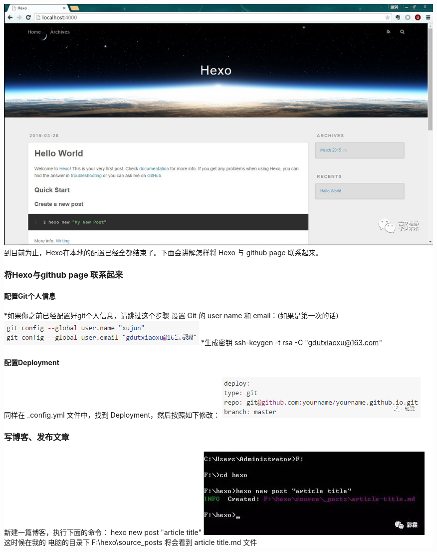 ![](使用hexo+github搭建自己的博客/image16.jpg)
到目前为止，Hexo在本地的配置已经全都结束了。下面会讲解怎样将 Hexo 与 github page 联系起来。

### 将Hexo与github page 联系起来
#### 配置Git个人信息

*如果你之前已经配置好git个人信息，请跳过这个步骤
设置 Git 的 user name 和 email：(如果是第一次的话)
![](使用hexo+github搭建自己的博客/image17.png)
*生成密钥
ssh-keygen -t rsa -C "gdutxiaoxu@163.com"

#### 配置Deployment
同样在 _config.yml 文件中，找到 Deployment，然后按照如下修改：
![](使用hexo+github搭建自己的博客/image18.png)

### 写博客、发布文章
新建一篇博客，执行下面的命令：
hexo new post "article title"
![](使用hexo+github搭建自己的博客/image19.jpg)
这时候在我的 电脑的目录下 F:\hexo\source_posts 将会看到 article title.md 文件